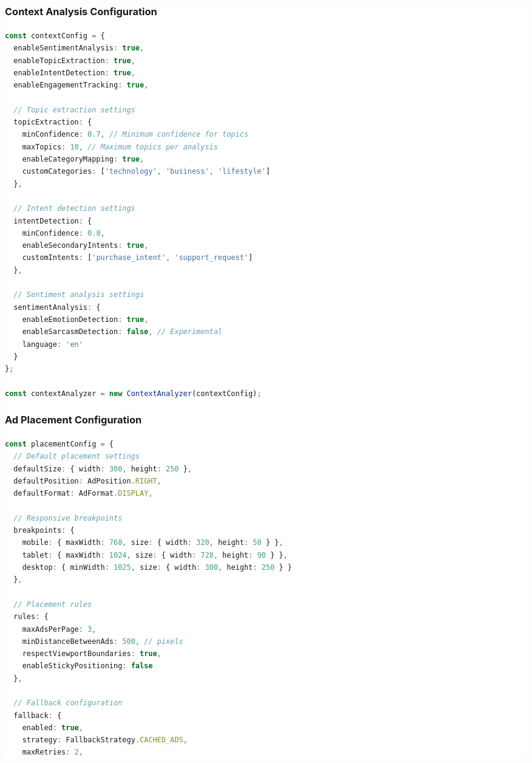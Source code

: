 ### Context Analysis Configuration

```typescript
const contextConfig = {
  enableSentimentAnalysis: true,
  enableTopicExtraction: true,
  enableIntentDetection: true,
  enableEngagementTracking: true,
  
  // Topic extraction settings
  topicExtraction: {
    minConfidence: 0.7, // Minimum confidence for topics
    maxTopics: 10, // Maximum topics per analysis
    enableCategoryMapping: true,
    customCategories: ['technology', 'business', 'lifestyle']
  },
  
  // Intent detection settings
  intentDetection: {
    minConfidence: 0.8,
    enableSecondaryIntents: true,
    customIntents: ['purchase_intent', 'support_request']
  },
  
  // Sentiment analysis settings
  sentimentAnalysis: {
    enableEmotionDetection: true,
    enableSarcasmDetection: false, // Experimental
    language: 'en'
  }
};

const contextAnalyzer = new ContextAnalyzer(contextConfig);
```

### Ad Placement Configuration

```typescript
const placementConfig = {
  // Default placement settings
  defaultSize: { width: 300, height: 250 },
  defaultPosition: AdPosition.RIGHT,
  defaultFormat: AdFormat.DISPLAY,
  
  // Responsive breakpoints
  breakpoints: {
    mobile: { maxWidth: 768, size: { width: 320, height: 50 } },
    tablet: { maxWidth: 1024, size: { width: 728, height: 90 } },
    desktop: { minWidth: 1025, size: { width: 300, height: 250 } }
  },
  
  // Placement rules
  rules: {
    maxAdsPerPage: 3,
    minDistanceBetweenAds: 500, // pixels
    respectViewportBoundaries: true,
    enableStickyPositioning: false
  },
  
  // Fallback configuration
  fallback: {
    enabled: true,
    strategy: FallbackStrategy.CACHED_ADS,
    maxRetries: 2,
```
